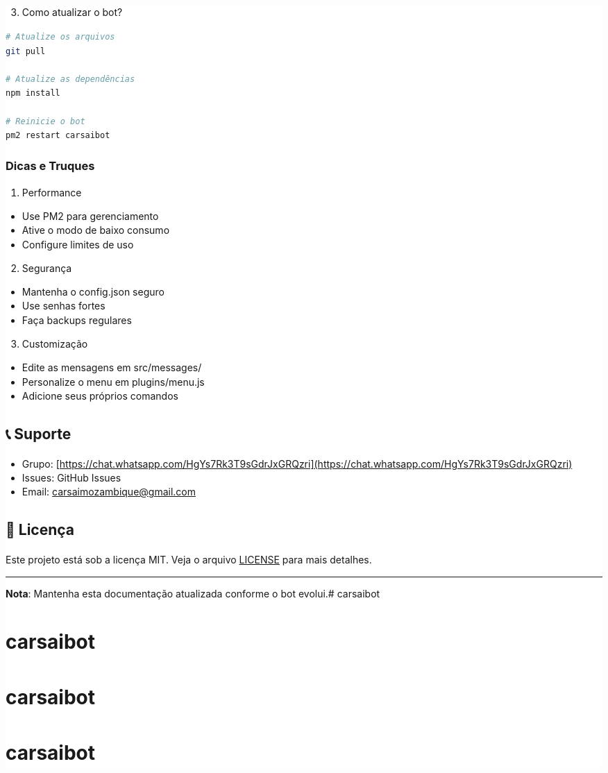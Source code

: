 3. Como atualizar o bot?
```bash
# Atualize os arquivos
git pull

# Atualize as dependências
npm install

# Reinicie o bot
pm2 restart carsaibot
```

### Dicas e Truques

1. Performance
- Use PM2 para gerenciamento
- Ative o modo de baixo consumo
- Configure limites de uso

2. Segurança
- Mantenha o config.json seguro
- Use senhas fortes
- Faça backups regulares

3. Customização
- Edite as mensagens em src/messages/
- Personalize o menu em plugins/menu.js
- Adicione seus próprios comandos

## 📞 Suporte

- Grupo: [https://chat.whatsapp.com/HgYs7Rk3T9sGdrJxGRQzri](https://chat.whatsapp.com/HgYs7Rk3T9sGdrJxGRQzri)
- Issues: GitHub Issues
- Email: [carsaimozambique@gmail.com](carsaimozambique@gmail.com)

## 📝 Licença

Este projeto está sob a licença MIT. Veja o arquivo [LICENSE](LICENSE) para mais detalhes.

---
**Nota**: Mantenha esta documentação atualizada conforme o bot evolui.# carsaibot
# carsaibot
# carsaibot
# carsaibot
